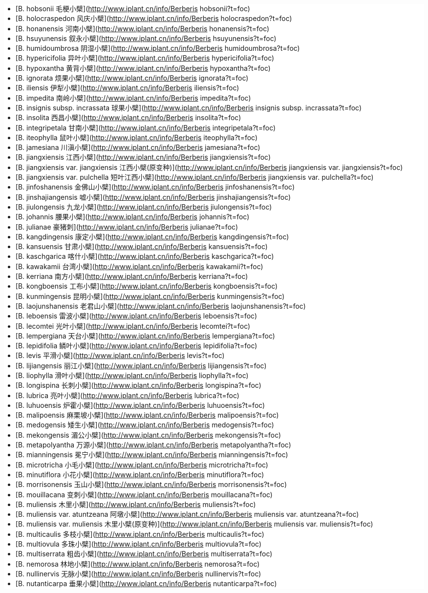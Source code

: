 * [B.  hobsonii  毛梗小檗](http://www.iplant.cn/info/Berberis hobsonii?t=foc)
* [B.  holocraspedon  风庆小檗](http://www.iplant.cn/info/Berberis holocraspedon?t=foc)
* [B.  honanensis  河南小檗](http://www.iplant.cn/info/Berberis honanensis?t=foc)
* [B.  hsuyunensis  叙永小檗](http://www.iplant.cn/info/Berberis hsuyunensis?t=foc)
* [B.  humidoumbrosa  阴湿小檗](http://www.iplant.cn/info/Berberis humidoumbrosa?t=foc)
* [B.  hypericifolia  异叶小檗](http://www.iplant.cn/info/Berberis hypericifolia?t=foc)
* [B.  hypoxantha  黄背小檗](http://www.iplant.cn/info/Berberis hypoxantha?t=foc)
* [B.  ignorata  烦果小檗](http://www.iplant.cn/info/Berberis ignorata?t=foc)
* [B.  iliensis  伊犁小檗](http://www.iplant.cn/info/Berberis iliensis?t=foc)
* [B.  impedita  南岭小檗](http://www.iplant.cn/info/Berberis impedita?t=foc)
* [B.  insignis subsp. incrassata  球果小檗](http://www.iplant.cn/info/Berberis insignis subsp. incrassata?t=foc)
* [B.  insolita  西昌小檗](http://www.iplant.cn/info/Berberis insolita?t=foc)
* [B.  integripetala  甘南小檗](http://www.iplant.cn/info/Berberis integripetala?t=foc)
* [B.  iteophylla  鼠叶小檗](http://www.iplant.cn/info/Berberis iteophylla?t=foc)
* [B.  jamesiana  川滇小檗](http://www.iplant.cn/info/Berberis jamesiana?t=foc)
* [B.  jiangxiensis  江西小檗](http://www.iplant.cn/info/Berberis jiangxiensis?t=foc)
* [B.  jiangxiensis var. jiangxiensis  江西小檗(原变种)](http://www.iplant.cn/info/Berberis jiangxiensis var. jiangxiensis?t=foc)
* [B.  jiangxiensis var. pulchella  短叶江西小檗](http://www.iplant.cn/info/Berberis jiangxiensis var. pulchella?t=foc)
* [B.  jinfoshanensis  金佛山小檗](http://www.iplant.cn/info/Berberis jinfoshanensis?t=foc)
* [B.  jinshajiangensis  嘘小檗](http://www.iplant.cn/info/Berberis jinshajiangensis?t=foc)
* [B.  jiulongensis  九龙小檗](http://www.iplant.cn/info/Berberis jiulongensis?t=foc)
* [B.  johannis  腰果小檗](http://www.iplant.cn/info/Berberis johannis?t=foc)
* [B.  julianae  豪猪刺](http://www.iplant.cn/info/Berberis julianae?t=foc)
* [B.  kangdingensis  康定小檗](http://www.iplant.cn/info/Berberis kangdingensis?t=foc)
* [B.  kansuensis  甘肃小檗](http://www.iplant.cn/info/Berberis kansuensis?t=foc)
* [B.  kaschgarica  喀什小檗](http://www.iplant.cn/info/Berberis kaschgarica?t=foc)
* [B.  kawakamii  台湾小檗](http://www.iplant.cn/info/Berberis kawakamii?t=foc)
* [B.  kerriana  南方小檗](http://www.iplant.cn/info/Berberis kerriana?t=foc)
* [B.  kongboensis  工布小檗](http://www.iplant.cn/info/Berberis kongboensis?t=foc)
* [B.  kunmingensis  昆明小檗](http://www.iplant.cn/info/Berberis kunmingensis?t=foc)
* [B.  laojunshanensis  老君山小檗](http://www.iplant.cn/info/Berberis laojunshanensis?t=foc)
* [B.  leboensis  雷波小檗](http://www.iplant.cn/info/Berberis leboensis?t=foc)
* [B.  lecomtei  光叶小檗](http://www.iplant.cn/info/Berberis lecomtei?t=foc)
* [B.  lempergiana  天台小檗](http://www.iplant.cn/info/Berberis lempergiana?t=foc)
* [B.  lepidifolia  鳞叶小檗](http://www.iplant.cn/info/Berberis lepidifolia?t=foc)
* [B.  levis  平滑小檗](http://www.iplant.cn/info/Berberis levis?t=foc)
* [B.  lijiangensis  丽江小檗](http://www.iplant.cn/info/Berberis lijiangensis?t=foc)
* [B.  liophylla  滑叶小檗](http://www.iplant.cn/info/Berberis liophylla?t=foc)
* [B.  longispina  长刺小檗](http://www.iplant.cn/info/Berberis longispina?t=foc)
* [B.  lubrica  亮叶小檗](http://www.iplant.cn/info/Berberis lubrica?t=foc)
* [B.  luhuoensis  炉霍小檗](http://www.iplant.cn/info/Berberis luhuoensis?t=foc)
* [B.  malipoensis  麻栗坡小檗](http://www.iplant.cn/info/Berberis malipoensis?t=foc)
* [B.  medogensis  矮生小檗](http://www.iplant.cn/info/Berberis medogensis?t=foc)
* [B.  mekongensis  湄公小檗](http://www.iplant.cn/info/Berberis mekongensis?t=foc)
* [B.  metapolyantha  万源小檗](http://www.iplant.cn/info/Berberis metapolyantha?t=foc)
* [B.  mianningensis  冕宁小檗](http://www.iplant.cn/info/Berberis mianningensis?t=foc)
* [B.  microtricha  小毛小檗](http://www.iplant.cn/info/Berberis microtricha?t=foc)
* [B.  minutiflora  小花小檗](http://www.iplant.cn/info/Berberis minutiflora?t=foc)
* [B.  morrisonensis  玉山小檗](http://www.iplant.cn/info/Berberis morrisonensis?t=foc)
* [B.  mouillacana  变刺小檗](http://www.iplant.cn/info/Berberis mouillacana?t=foc)
* [B.  muliensis  木里小檗](http://www.iplant.cn/info/Berberis muliensis?t=foc)
* [B.  muliensis var. atuntzeana  阿墩小檗](http://www.iplant.cn/info/Berberis muliensis var. atuntzeana?t=foc)
* [B.  muliensis var. muliensis  木里小檗(原变种)](http://www.iplant.cn/info/Berberis muliensis var. muliensis?t=foc)
* [B.  multicaulis  多枝小檗](http://www.iplant.cn/info/Berberis multicaulis?t=foc)
* [B.  multiovula  多珠小檗](http://www.iplant.cn/info/Berberis multiovula?t=foc)
* [B.  multiserrata  粗齿小檗](http://www.iplant.cn/info/Berberis multiserrata?t=foc)
* [B.  nemorosa  林地小檗](http://www.iplant.cn/info/Berberis nemorosa?t=foc)
* [B.  nullinervis  无脉小檗](http://www.iplant.cn/info/Berberis nullinervis?t=foc)
* [B.  nutanticarpa  垂果小檗](http://www.iplant.cn/info/Berberis nutanticarpa?t=foc)